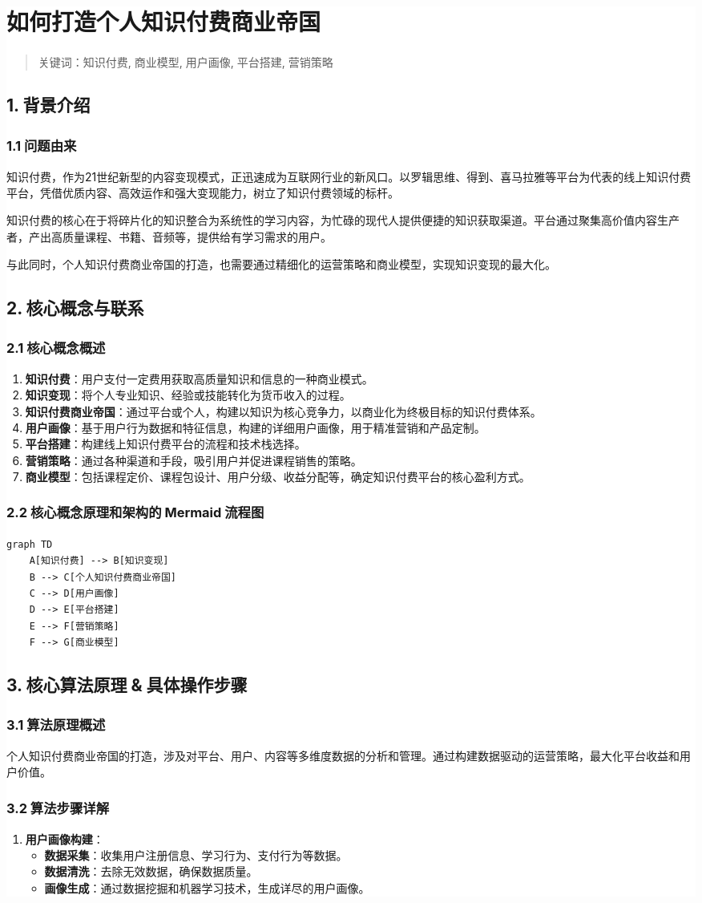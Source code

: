                  

# 如何打造个人知识付费商业帝国

> 关键词：知识付费, 商业模型, 用户画像, 平台搭建, 营销策略

## 1. 背景介绍

### 1.1 问题由来

知识付费，作为21世纪新型的内容变现模式，正迅速成为互联网行业的新风口。以罗辑思维、得到、喜马拉雅等平台为代表的线上知识付费平台，凭借优质内容、高效运作和强大变现能力，树立了知识付费领域的标杆。

知识付费的核心在于将碎片化的知识整合为系统性的学习内容，为忙碌的现代人提供便捷的知识获取渠道。平台通过聚集高价值内容生产者，产出高质量课程、书籍、音频等，提供给有学习需求的用户。

与此同时，个人知识付费商业帝国的打造，也需要通过精细化的运营策略和商业模型，实现知识变现的最大化。

## 2. 核心概念与联系

### 2.1 核心概念概述

1. **知识付费**：用户支付一定费用获取高质量知识和信息的一种商业模式。
2. **知识变现**：将个人专业知识、经验或技能转化为货币收入的过程。
3. **知识付费商业帝国**：通过平台或个人，构建以知识为核心竞争力，以商业化为终极目标的知识付费体系。
4. **用户画像**：基于用户行为数据和特征信息，构建的详细用户画像，用于精准营销和产品定制。
5. **平台搭建**：构建线上知识付费平台的流程和技术栈选择。
6. **营销策略**：通过各种渠道和手段，吸引用户并促进课程销售的策略。
7. **商业模型**：包括课程定价、课程包设计、用户分级、收益分配等，确定知识付费平台的核心盈利方式。

### 2.2 核心概念原理和架构的 Mermaid 流程图

```mermaid
graph TD
    A[知识付费] --> B[知识变现]
    B --> C[个人知识付费商业帝国]
    C --> D[用户画像]
    D --> E[平台搭建]
    E --> F[营销策略]
    F --> G[商业模型]
```

## 3. 核心算法原理 & 具体操作步骤

### 3.1 算法原理概述

个人知识付费商业帝国的打造，涉及对平台、用户、内容等多维度数据的分析和管理。通过构建数据驱动的运营策略，最大化平台收益和用户价值。

### 3.2 算法步骤详解

1. **用户画像构建**：
   - **数据采集**：收集用户注册信息、学习行为、支付行为等数据。
   - **数据清洗**：去除无效数据，确保数据质量。
   - **画像生成**：通过数据挖掘和机器学习技术，生成详尽的用户画像。
